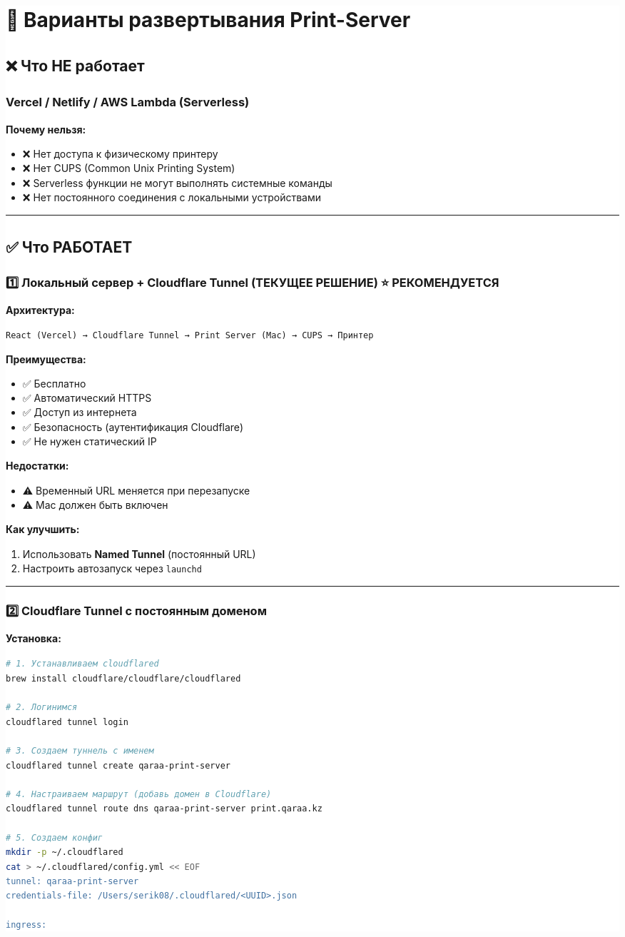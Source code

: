 # 🚀 Варианты развертывания Print-Server

## ❌ Что НЕ работает

### Vercel / Netlify / AWS Lambda (Serverless)
**Почему нельзя:**
- ❌ Нет доступа к физическому принтеру
- ❌ Нет CUPS (Common Unix Printing System)
- ❌ Serverless функции не могут выполнять системные команды
- ❌ Нет постоянного соединения с локальными устройствами

---

## ✅ Что РАБОТАЕТ

### 1️⃣ **Локальный сервер + Cloudflare Tunnel (ТЕКУЩЕЕ РЕШЕНИЕ)** ⭐ РЕКОМЕНДУЕТСЯ

**Архитектура:**
```
React (Vercel) → Cloudflare Tunnel → Print Server (Mac) → CUPS → Принтер
```

**Преимущества:**
- ✅ Бесплатно
- ✅ Автоматический HTTPS
- ✅ Доступ из интернета
- ✅ Безопасность (аутентификация Cloudflare)
- ✅ Не нужен статический IP

**Недостатки:**
- ⚠️ Временный URL меняется при перезапуске
- ⚠️ Mac должен быть включен

**Как улучшить:**
1. Использовать **Named Tunnel** (постоянный URL)
2. Настроить автозапуск через `launchd`

---

### 2️⃣ **Cloudflare Tunnel с постоянным доменом**

**Установка:**

```bash
# 1. Устанавливаем cloudflared
brew install cloudflare/cloudflare/cloudflared

# 2. Логинимся
cloudflared tunnel login

# 3. Создаем туннель с именем
cloudflared tunnel create qaraa-print-server

# 4. Настраиваем маршрут (добавь домен в Cloudflare)
cloudflared tunnel route dns qaraa-print-server print.qaraa.kz

# 5. Создаем конфиг
mkdir -p ~/.cloudflared
cat > ~/.cloudflared/config.yml << EOF
tunnel: qaraa-print-server
credentials-file: /Users/serik08/.cloudflared/<UUID>.json

ingress:
```